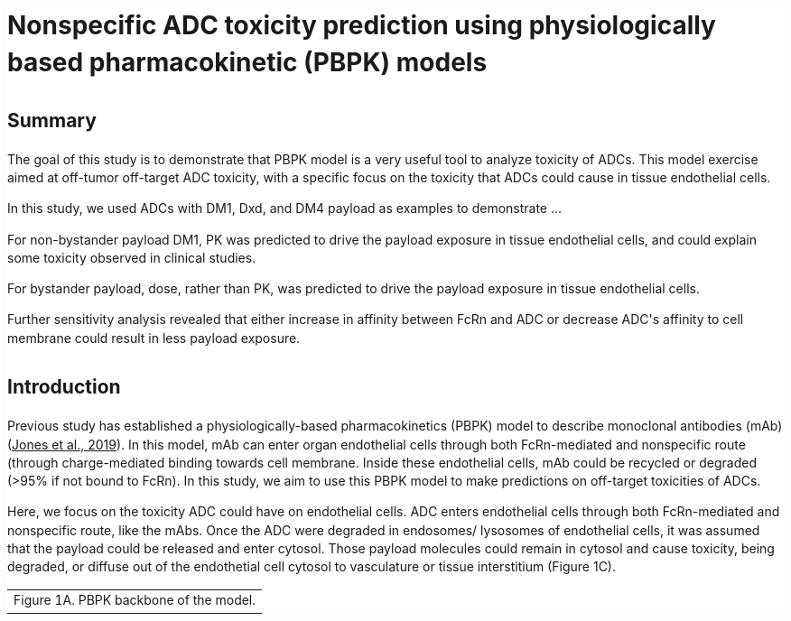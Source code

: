 # Nonspecific ADC toxicity prediction using physiologically based pharmacokinetic (PBPK) models


## Summary 

The goal of this study is to demonstrate that PBPK model is a very useful tool to analyze toxicity of ADCs. 
This model exercise aimed at off-tumor off-target ADC toxicity,  with a specific focus on the toxicity that ADCs could cause in tissue endothelial cells. 

In this study, we used ADCs with DM1, Dxd, and DM4 payload as examples to demonstrate ...

For non-bystander payload DM1, PK was predicted to drive the payload exposure in tissue endothelial cells, and could explain some toxicity observed in clinical studies. 

For bystander payload, dose, rather than PK, was predicted to drive the payload exposure in tissue endothelial cells. 

Further sensitivity analysis revealed that either increase in affinity between FcRn and ADC or decrease ADC's affinity to cell membrane could result in less payload exposure. 

## Introduction 

Previous study has established a physiologically-based pharmacokinetics (PBPK) model to describe monoclonal antibodies (mAb) (<a href = https://pubmed.ncbi.nlm.nih.gov/31464379/>Jones et al., 2019</a>). In this model, mAb can enter organ endothelial cells through both FcRn-mediated and nonspecific route (through charge-mediated binding towards cell membrane. Inside these endothelial cells, mAb could be recycled or degraded (>95% if not bound to FcRn). In this study, we aim to use this PBPK model to make predictions on off-target toxicities of ADCs. 

Here, we focus on the toxicity ADC could have on endothelial cells. ADC enters endothelial cells through both FcRn-mediated and nonspecific route, like the mAbs. Once the ADC were degraded in endosomes/ lysosomes of endothelial cells, it was assumed that the payload could be released and enter cytosol. Those payload molecules could remain in cytosol and cause toxicity, being degraded, or diffuse out of the endothetial cell cytosol to vasculature or tissue interstitium (Figure 1C).  

<table>
  <tr> <td>Figure 1A. PBPK backbone of the model. </td> </tr>